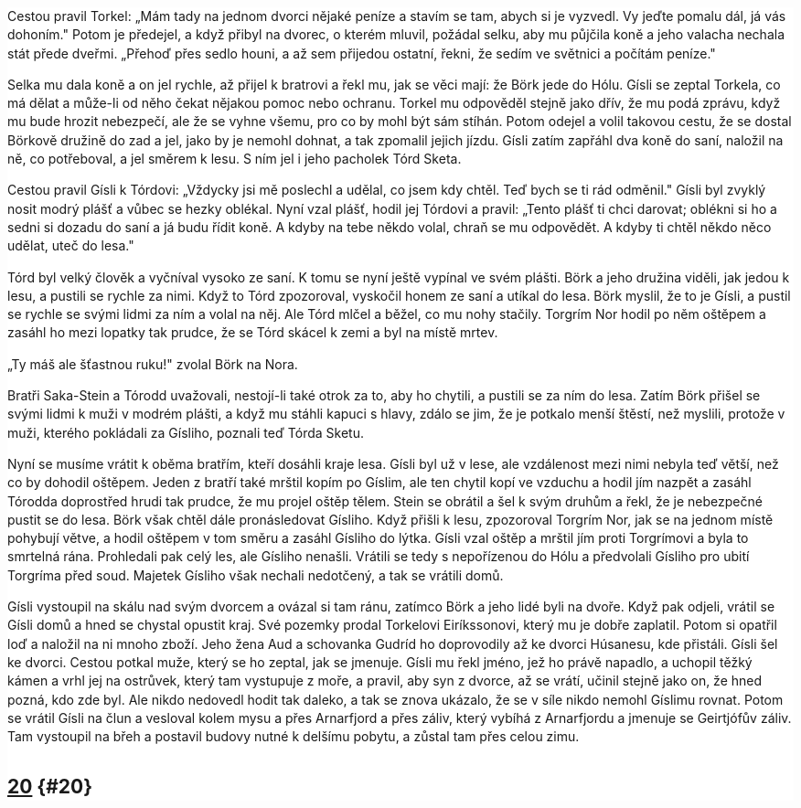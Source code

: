 Cestou pravil Torkel: „Mám tady na jednom dvorci nějaké peníze a stavím se tam, abych si je vyzvedl. Vy jeďte pomalu dál, já vás dohoním." Potom je předejel, a když přibyl na dvorec, o kterém mluvil, požádal selku, aby mu půjčila koně a jeho valacha nechala stát přede dveřmi. „Přehoď přes sedlo houni, a až sem přijedou ostatní, řekni, že sedím ve světnici a počítám peníze."

Selka mu dala koně a on jel rychle, až přijel k bratrovi a řekl mu, jak se věci mají: že Börk jede do Hólu. Gísli se zeptal Torkela, co má dělat a může-li od něho čekat nějakou pomoc nebo ochranu. Torkel mu odpověděl stejně jako dřív, že mu podá zprávu, když mu bude hrozit nebezpečí, ale že se vyhne všemu, pro co by mohl být sám stíhán. Potom odejel a volil takovou cestu, že se dostal Börkově družině do zad a jel, jako by je nemohl dohnat, a tak zpomalil jejich jízdu. Gísli zatím zapřáhl dva koně do saní, naložil na ně, co potřeboval, a jel směrem k lesu. S ním jel i jeho pacholek Tórd Sketa.

Cestou pravil Gísli k Tórdovi: „Vždycky jsi mě poslechl a udělal, co jsem kdy chtěl. Teď bych se ti rád odměnil." Gísli byl zvyklý nosit modrý plášť a vůbec se hezky oblékal. Nyní vzal plášť, hodil jej Tórdovi a pravil: „Tento plášť ti chci darovat; oblékni si ho a sedni si dozadu do saní a já budu řídit koně. A kdyby na tebe někdo volal, chraň se mu odpovědět. A kdyby ti chtěl někdo něco udělat, uteč do lesa."

Tórd byl velký člověk a vyčníval vysoko ze saní. K tomu se nyní ještě vypínal ve svém plášti. Börk a jeho družina viděli, jak jedou k lesu, a pustili se rychle za nimi. Když to Tórd zpozoroval, vyskočil honem ze saní a utíkal do lesa. Börk myslil, že to je Gísli, a pustil se rychle se svými lidmi za ním a volal na něj. Ale Tórd mlčel a běžel, co mu nohy stačily. Torgrím Nor hodil po něm oštěpem a zasáhl ho mezi lopatky tak prudce, že se Tórd skácel k zemi a byl na místě mrtev.

„Ty máš ale šťastnou ruku!" zvolal Börk na Nora.

Bratři Saka-Stein a Tórodd uvažovali, nestojí-li také otrok za to, aby ho chytili, a pustili se za ním do lesa. Zatím Börk přišel se svými lidmi k muži v modrém plášti, a když mu stáhli kapuci s hlavy, zdálo se jim, že je potkalo menší štěstí, než myslili, protože v muži, kterého pokládali za Gísliho, poznali teď Tórda Sketu.

Nyní se musíme vrátit k oběma bratřím, kteří dosáhli kraje lesa. Gísli byl už v lese, ale vzdálenost mezi nimi nebyla teď větší, než co by dohodil oštěpem. Jeden z bratří také mrštil kopím po Gíslim, ale ten chytil kopí ve vzduchu a hodil jím nazpět a zasáhl Tórodda doprostřed hrudi tak prudce, že mu projel oštěp tělem. Stein se obrátil a šel k svým druhům a řekl, že je nebezpečné pustit se do lesa. Börk však chtěl dále pronásledovat Gísliho. Když přišli k lesu, zpozoroval Torgrím Nor, jak se na jednom místě pohybují větve, a hodil oštěpem v tom směru a zasáhl Gísliho do lýtka. Gísli vzal oštěp a mrštil jím proti Torgrímovi a byla to smrtelná rána. Prohledali pak celý les, ale Gísliho nenašli. Vrátili se tedy s nepořízenou do Hólu a předvolali Gísliho pro ubití Torgríma před soud. Majetek Gísliho však nechali nedotčený, a tak se vrátili domů.

Gísli vystoupil na skálu nad svým dvorcem a ovázal si tam ránu, zatímco Börk a jeho lidé byli na dvoře. Když pak odjeli, vrátil se Gísli domů a hned se chystal opustit kraj. Své pozemky prodal Torkelovi Eiríkssonovi, který mu je dobře zaplatil. Potom si opatřil loď a naložil na ni mnoho zboží. Jeho žena Aud a schovanka Gudríd ho doprovodily až ke dvorci Húsanesu, kde přistáli. Gísli šel ke dvorci. Cestou potkal muže, který se ho zeptal, jak se jmenuje. Gísli mu řekl jméno, jež ho právě napadlo, a uchopil těžký kámen a vrhl jej na ostrůvek, který tam vystupuje z moře, a pravil, aby syn z dvorce, až se vrátí, učinil stejně jako on, že hned pozná, kdo zde byl. Ale nikdo nedovedl hodit tak daleko, a tak se znova ukázalo, že se v síle nikdo nemohl Gíslimu rovnat. Potom se vrátil Gísli na člun a vesloval kolem mysu a přes Arnarfjord a přes záliv, který vybíhá z Arnarfjordu a jmenuje se Geirtjófův záliv. Tam vystoupil na břeh a postavil budovy nutné k delšímu pobytu, a zůstal tam přes celou zimu.

## [20](#20) {#20}

